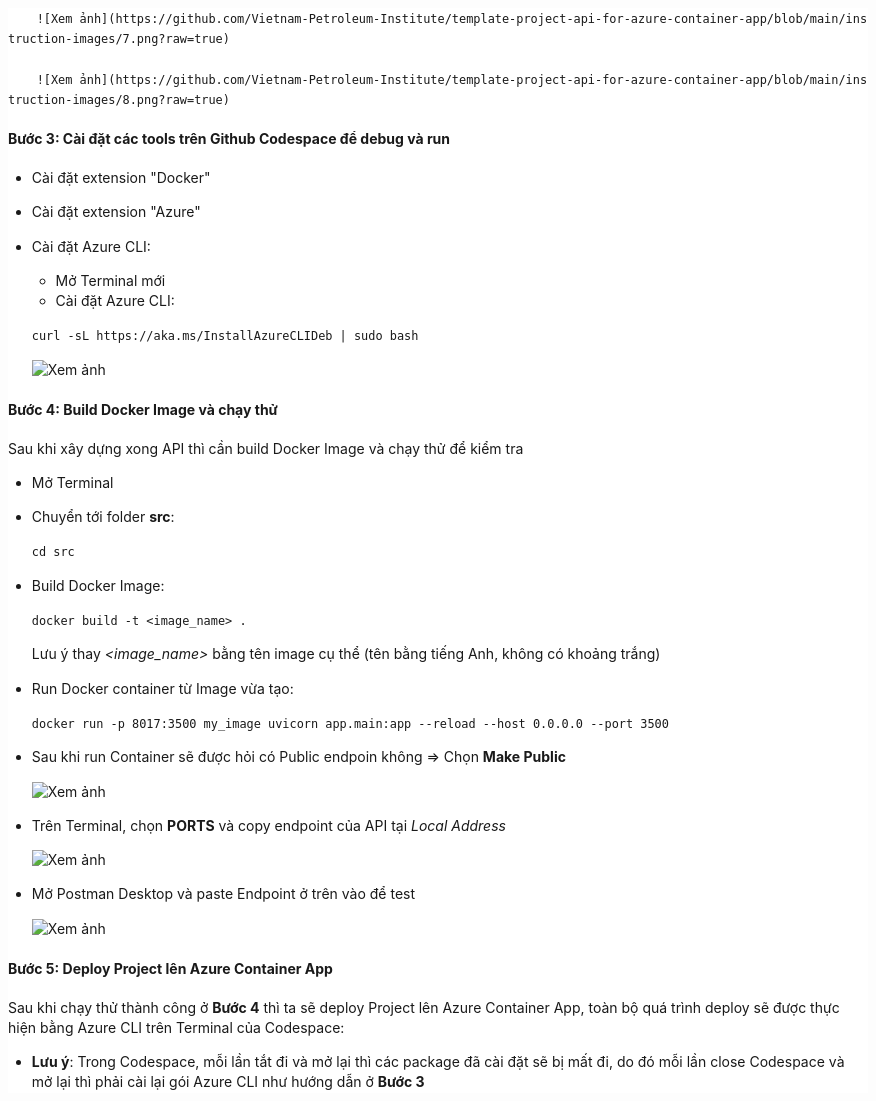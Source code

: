         ![Xem ảnh](https://github.com/Vietnam-Petroleum-Institute/template-project-api-for-azure-container-app/blob/main/instruction-images/7.png?raw=true)

        ![Xem ảnh](https://github.com/Vietnam-Petroleum-Institute/template-project-api-for-azure-container-app/blob/main/instruction-images/8.png?raw=true)

#### Bước 3: Cài đặt các tools trên Github Codespace để debug và run
- Cài đặt extension "Docker"
- Cài đặt extension "Azure"
- Cài đặt Azure CLI:
    + Mở Terminal mới
    + Cài đặt Azure CLI:
    ```shell
    curl -sL https://aka.ms/InstallAzureCLIDeb | sudo bash
    ```

    ![Xem ảnh](https://github.com/Vietnam-Petroleum-Institute/template-project-api-for-azure-container-app/blob/main/instruction-images/9.png?raw=true)

#### Bước 4: Build Docker Image và chạy thử
Sau khi xây dựng xong API thì cần build Docker Image và chạy thử để kiểm tra
- Mở Terminal
- Chuyển tới folder **src**:
     ```shell
    cd src
     ```
- Build Docker Image:
    ```shell
    docker build -t <image_name> .
    ```
     Lưu ý thay *<image_name>* bằng tên image cụ thể (tên bằng tiếng Anh, không có khoảng trắng)
- Run Docker container từ Image vừa tạo:
     ```shell
    docker run -p 8017:3500 my_image uvicorn app.main:app --reload --host 0.0.0.0 --port 3500
     ```
- Sau khi run Container sẽ được hỏi có Public endpoin không => Chọn **Make Public**

    ![Xem ảnh](https://github.com/Vietnam-Petroleum-Institute/template-project-api-for-azure-container-app/blob/main/instruction-images/11.png?raw=true)

- Trên Terminal, chọn **PORTS** và copy endpoint của API tại *Local Address*

    ![Xem ảnh](https://github.com/Vietnam-Petroleum-Institute/template-project-api-for-azure-container-app/blob/main/instruction-images/2.png?raw=true)

- Mở Postman Desktop và paste Endpoint ở trên vào để test

    ![Xem ảnh](https://github.com/Vietnam-Petroleum-Institute/template-project-api-for-azure-container-app/blob/main/instruction-images/10.png?raw=true)

#### Bước 5: Deploy Project lên Azure Container App
Sau khi chạy thử thành công ở **Bước 4** thì ta sẽ deploy Project lên Azure Container App, toàn bộ quá trình deploy sẽ được thực hiện bằng Azure CLI trên Terminal của Codespace:
- **Lưu ý**: Trong Codespace, mỗi lần tắt đi và mở lại thì các package đã cài đặt sẽ bị mất đi, do đó mỗi lần close Codespace và mở lại thì phải cài lại gói Azure CLI như hướng dẫn ở **Bước 3**
